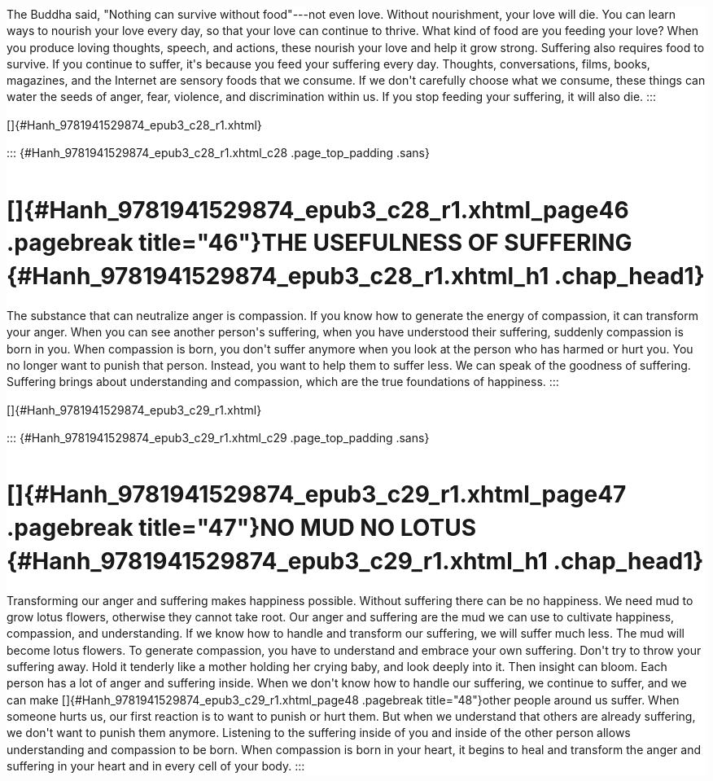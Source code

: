 The Buddha said, "Nothing can survive without food"---not even love.
Without nourishment, your love will die. You can learn ways to nourish
your love every day, so that your love can continue to thrive. What kind
of food are you feeding your love? When you produce loving thoughts,
speech, and actions, these nourish your love and help it grow strong.
Suffering also requires food to survive. If you continue to suffer, it's
because you feed your suffering every day. Thoughts, conversations,
films, books, magazines, and the Internet are sensory foods that we
consume. If we don't carefully choose what we consume, these things can
water the seeds of anger, fear, violence, and discrimination within us.
If you stop feeding your suffering, it will also die.
:::

[]{#Hanh_9781941529874_epub3_c28_r1.xhtml}

::: {#Hanh_9781941529874_epub3_c28_r1.xhtml_c28 .page_top_padding .sans}
# []{#Hanh_9781941529874_epub3_c28_r1.xhtml_page46 .pagebreak title="46"}**THE USEFULNESS OF SUFFERING** {#Hanh_9781941529874_epub3_c28_r1.xhtml_h1 .chap_head1}

The substance that can neutralize anger is compassion. If you know how
to generate the energy of compassion, it can transform your anger. When
you can see another person's suffering, when you have understood their
suffering, suddenly compassion is born in you. When compassion is born,
you don't suffer anymore when you look at the person who has harmed or
hurt you. You no longer want to punish that person. Instead, you want to
help them to suffer less. We can speak of the goodness of suffering.
Suffering brings about understanding and compassion, which are the true
foundations of happiness.
:::

[]{#Hanh_9781941529874_epub3_c29_r1.xhtml}

::: {#Hanh_9781941529874_epub3_c29_r1.xhtml_c29 .page_top_padding .sans}
# []{#Hanh_9781941529874_epub3_c29_r1.xhtml_page47 .pagebreak title="47"}**NO MUD NO LOTUS** {#Hanh_9781941529874_epub3_c29_r1.xhtml_h1 .chap_head1}

Transforming our anger and suffering makes happiness possible. Without
suffering there can be no happiness. We need mud to grow lotus flowers,
otherwise they cannot take root. Our anger and suffering are the mud we
can use to cultivate happiness, compassion, and understanding. If we
know how to handle and transform our suffering, we will suffer much
less. The mud will become lotus flowers. To generate compassion, you
have to understand and embrace your own suffering. Don't try to throw
your suffering away. Hold it tenderly like a mother holding her crying
baby, and look deeply into it. Then insight can bloom. Each person has a
lot of anger and suffering inside. When we don't know how to handle our
suffering, we continue to suffer, and we can make
[]{#Hanh_9781941529874_epub3_c29_r1.xhtml_page48 .pagebreak
title="48"}other people around us suffer. When someone hurts us, our
first reaction is to want to punish or hurt them. But when we understand
that others are already suffering, we don't want to punish them anymore.
Listening to the suffering inside of you and inside of the other person
allows understanding and compassion to be born. When compassion is born
in your heart, it begins to heal and transform the anger and suffering
in your heart and in every cell of your body.
:::
